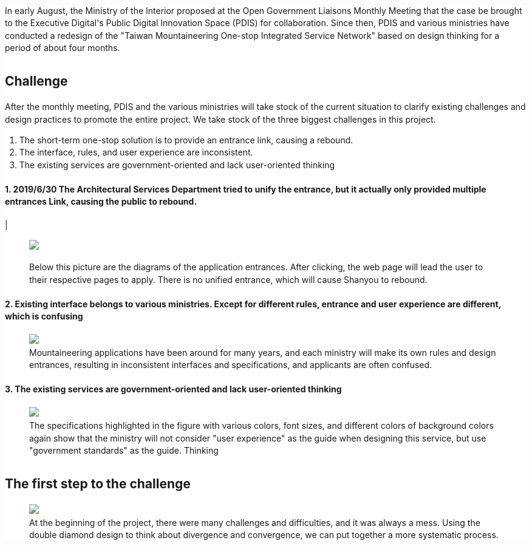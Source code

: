  In early August, the Ministry of the Interior proposed at the Open Government Liaisons Monthly Meeting that the case be brought to the Executive Digital&#39;s Public Digital Innovation Space (PDIS) for collaboration. Since then, PDIS and various ministries have conducted a redesign of the &quot;Taiwan Mountaineering One-stop Integrated Service Network&quot; based on design thinking for a period of about four months. 


 ## Challenge 

 After the monthly meeting, PDIS and the various ministries will take stock of the current situation to clarify existing challenges and design practices to promote the entire project. We take stock of the three biggest challenges in this project. 

 1. The short-term one-stop solution is to provide an entrance link, causing a rebound. 
 2. The interface, rules, and user experience are inconsistent. 
 3. The existing services are government-oriented and lack user-oriented thinking 


 #### 1. 2019/6/30 The Architectural Services Department tried to unify the entrance, but it actually only provided multiple entrances Link, causing the public to rebound. 

| <figure> 
 <img style="max-width: 768px;" src="https://hackmd.pdis.rocks/uploads/upload_0428c9751f5775136f1b435d4fb074bb.jpeg"> 
 <figcaption class="hike-img-note"> Below this picture are the diagrams of the application entrances. After clicking, the web page will lead the user to their respective pages to apply. There is no unified entrance, which will cause Shanyou to rebound. </figcaption> 
 </figure> 


 #### 2. Existing interface belongs to various ministries. Except for different rules, entrance and user experience are different, which is confusing 
 <figure> 
 <img style="max-width: 768px;" src="https://hackmd.pdis.rocks/uploads/upload_2771e86a40830a8c88cd6885cc8bf5f8.jpeg"> 
 <figcaption class="hike-img-note"> Mountaineering applications have been around for many years, and each ministry will make its own rules and design entrances, resulting in inconsistent interfaces and specifications, and applicants are often confused. </figcaption> 
 </figure> 

 #### 3. The existing services are government-oriented and lack user-oriented thinking 
 <figure> 
 <img style="max-width: 768px;" src="https://hackmd.pdis.rocks/uploads/upload_ccc8d32e4c2592409c5f8cfa7e6e896a.jpeg"> 
 <figcaption class="hike-img-note"> The specifications highlighted in the figure with various colors, font sizes, and different colors of background colors again show that the ministry will not consider &quot;user experience&quot; as the guide when designing this service, but use &quot;government standards&quot; as the guide. Thinking </figcaption> 
 </figure> 

 ## The first step to the challenge 
 <figure> 
 <img style="max-width: 768px;" src="https://hackmd.pdis.rocks/uploads/upload_cd7f02b4125f2c3b363bc60db7cc7b0f.gif"> 
 <figcaption class="hike-img-note"> At the beginning of the project, there were many challenges and difficulties, and it was always a mess. Using the double diamond design to think about divergence and convergence, we can put together a more systematic process. </figcaption> 
 </figure> 
